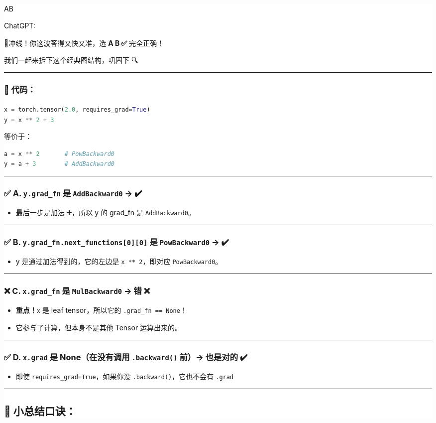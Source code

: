 AB

ChatGPT: 

🏁冲线！你这波答得又快又准，选 **A B ✅** 完全正确！

我们一起来拆下这个经典图结构，巩固下 🔍

---

### 🤖 代码：

```python
x = torch.tensor(2.0, requires_grad=True)
y = x ** 2 + 3
```

等价于：

```python
a = x ** 2       # PowBackward0
y = a + 3        # AddBackward0
```

---

### ✅ A. `y.grad_fn` 是 `AddBackward0` → ✔️

-   最后一步是加法 ➕，所以 y 的 grad\_fn 是 `AddBackward0`。
    

---

### ✅ B. `y.grad_fn.next_functions[0][0]` 是 `PowBackward0` → ✔️

-   y 是通过加法得到的，它的左边是 `x ** 2`，即对应 `PowBackward0`。
    

---

### ❌ C. `x.grad_fn` 是 `MulBackward0` → 错 ❌

-   **重点！**`x` 是 leaf tensor，所以它的 `.grad_fn == None`！
    
-   它参与了计算，但本身不是其他 Tensor 运算出来的。
    

---

### ✅ D. `x.grad` 是 None（在没有调用 `.backward()` 前）→ 也是对的 ✔️

-   即使 `requires_grad=True`，如果你没 `.backward()`，它也不会有 `.grad`
    

---

## 🧠 小总结口诀：
